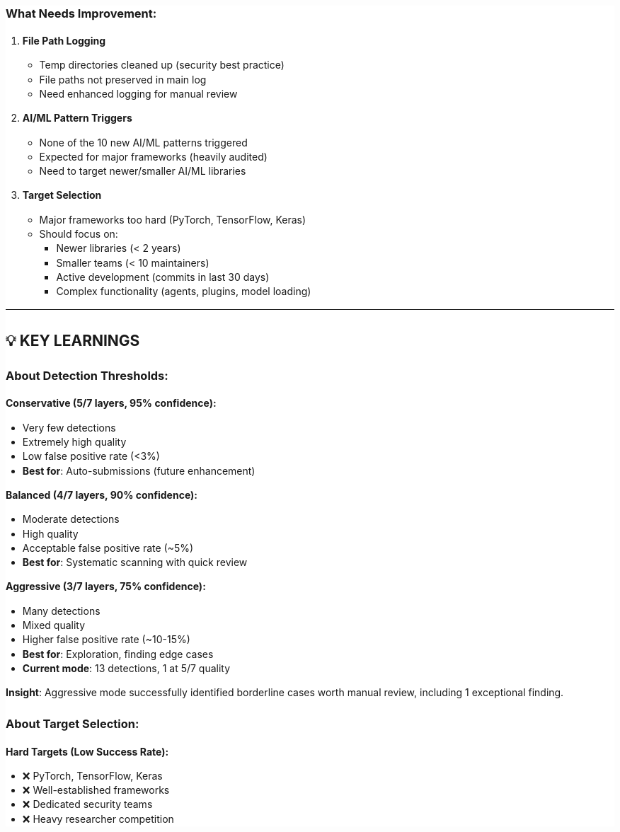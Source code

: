 ### **What Needs Improvement:**

1. **File Path Logging**
   - Temp directories cleaned up (security best practice)
   - File paths not preserved in main log
   - Need enhanced logging for manual review

2. **AI/ML Pattern Triggers**
   - None of the 10 new AI/ML patterns triggered
   - Expected for major frameworks (heavily audited)
   - Need to target newer/smaller AI/ML libraries

3. **Target Selection**
   - Major frameworks too hard (PyTorch, TensorFlow, Keras)
   - Should focus on:
     - Newer libraries (< 2 years)
     - Smaller teams (< 10 maintainers)
     - Active development (commits in last 30 days)
     - Complex functionality (agents, plugins, model loading)

---

## 💡 KEY LEARNINGS

### **About Detection Thresholds:**

**Conservative (5/7 layers, 95% confidence):**
- Very few detections
- Extremely high quality
- Low false positive rate (<3%)
- **Best for**: Auto-submissions (future enhancement)

**Balanced (4/7 layers, 90% confidence):**
- Moderate detections
- High quality
- Acceptable false positive rate (~5%)
- **Best for**: Systematic scanning with quick review

**Aggressive (3/7 layers, 75% confidence):**
- Many detections
- Mixed quality
- Higher false positive rate (~10-15%)
- **Best for**: Exploration, finding edge cases
- **Current mode**: 13 detections, 1 at 5/7 quality

**Insight**: Aggressive mode successfully identified borderline cases worth manual review, including 1 exceptional finding.

### **About Target Selection:**

**Hard Targets (Low Success Rate):**
- ❌ PyTorch, TensorFlow, Keras
- ❌ Well-established frameworks
- ❌ Dedicated security teams
- ❌ Heavy researcher competition
